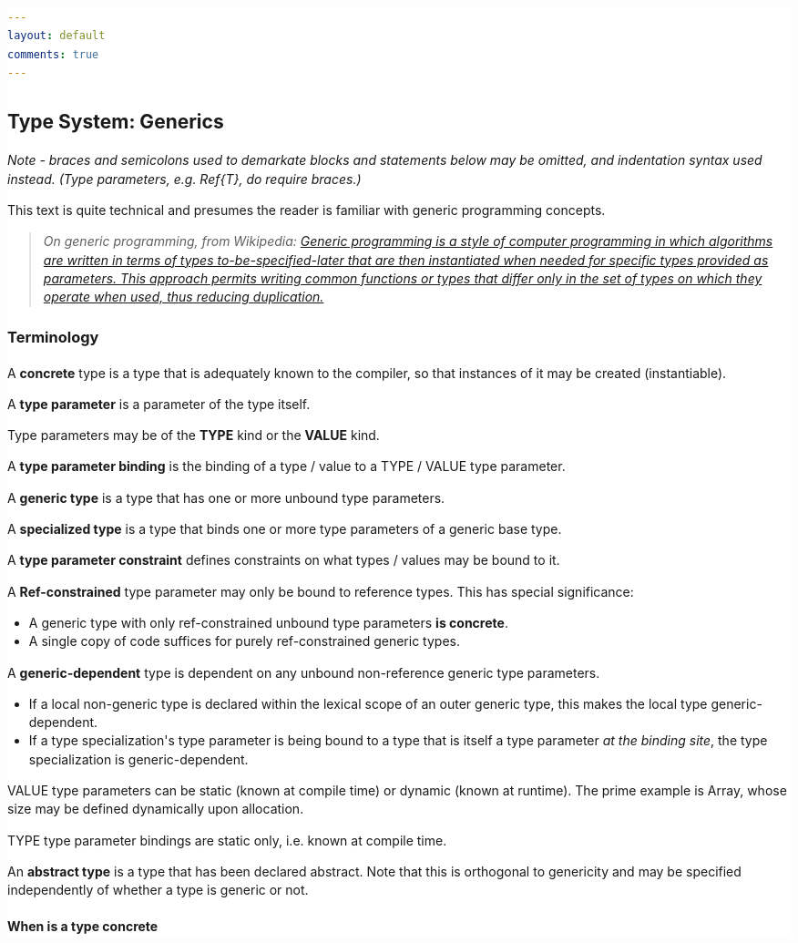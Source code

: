 ```yaml
---
layout: default
comments: true
---
```


## Type System: Generics

*Note - braces and semicolons used to demarkate blocks and statements below may be omitted, and indentation syntax used instead. (Type parameters, e.g. Ref{T}, do require braces.)*

This text is quite technical and presumes the reader is familiar with generic programming concepts.

> *On generic programming, from Wikipedia: [Generic programming is a style of computer programming in which algorithms are written in terms of types to-be-specified-later that are then instantiated when needed for specific types provided as parameters. This approach permits writing common functions or types that differ only in the set of types on which they operate when used, thus reducing duplication.](https://en.wikipedia.org/wiki/Generic_programming)*

### Terminology

A **concrete** type is a type that is adequately known to the compiler, so that instances of it may be created (instantiable).

A **type parameter** is a parameter of the type itself.

Type parameters may be of the **TYPE** kind or the **VALUE** kind.

A **type parameter binding** is the binding of a type / value to a TYPE / VALUE type parameter.

A **generic type** is a type that has one or more unbound type parameters.

A **specialized type** is a type that binds one or more type parameters of a generic base type.

A **type parameter constraint** defines constraints on what types / values may be bound to it.

A **Ref-constrained** type parameter may only be bound to reference types. This has special significance:
* A generic type with only ref-constrained unbound type parameters **is concrete**.
* A single copy of code suffices for purely ref-constrained generic types.

A **generic-dependent** type is dependent on any unbound non-reference generic type parameters.

* If a local non-generic type is declared within the lexical scope of an outer generic type, this makes the local type generic-dependent.
* If a type specialization's type parameter is being bound to a type that is itself a type parameter *at the binding site*, the type specialization is generic-dependent.

VALUE type parameters can be static (known at compile time) or dynamic (known at runtime). The prime example is Array, whose size may be defined dynamically upon allocation.

TYPE type parameter bindings are static only, i.e. known at compile time.

An **abstract type** is a type that has been declared abstract. Note that this is orthogonal to genericity and may be specified independently of whether a type is generic or not.

#### When is a type concrete
